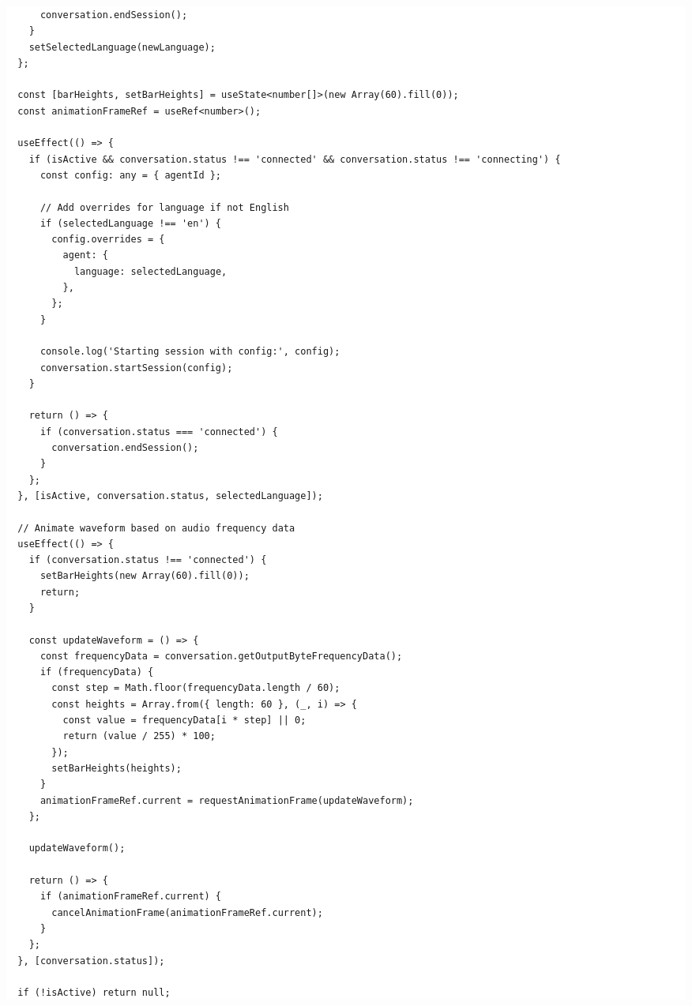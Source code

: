 ```tsx
      conversation.endSession();
    }
    setSelectedLanguage(newLanguage);
  };

  const [barHeights, setBarHeights] = useState<number[]>(new Array(60).fill(0));
  const animationFrameRef = useRef<number>();

  useEffect(() => {
    if (isActive && conversation.status !== 'connected' && conversation.status !== 'connecting') {
      const config: any = { agentId };

      // Add overrides for language if not English
      if (selectedLanguage !== 'en') {
        config.overrides = {
          agent: {
            language: selectedLanguage,
          },
        };
      }

      console.log('Starting session with config:', config);
      conversation.startSession(config);
    }

    return () => {
      if (conversation.status === 'connected') {
        conversation.endSession();
      }
    };
  }, [isActive, conversation.status, selectedLanguage]);

  // Animate waveform based on audio frequency data
  useEffect(() => {
    if (conversation.status !== 'connected') {
      setBarHeights(new Array(60).fill(0));
      return;
    }

    const updateWaveform = () => {
      const frequencyData = conversation.getOutputByteFrequencyData();
      if (frequencyData) {
        const step = Math.floor(frequencyData.length / 60);
        const heights = Array.from({ length: 60 }, (_, i) => {
          const value = frequencyData[i * step] || 0;
          return (value / 255) * 100;
        });
        setBarHeights(heights);
      }
      animationFrameRef.current = requestAnimationFrame(updateWaveform);
    };

    updateWaveform();

    return () => {
      if (animationFrameRef.current) {
        cancelAnimationFrame(animationFrameRef.current);
      }
    };
  }, [conversation.status]);

  if (!isActive) return null;

```